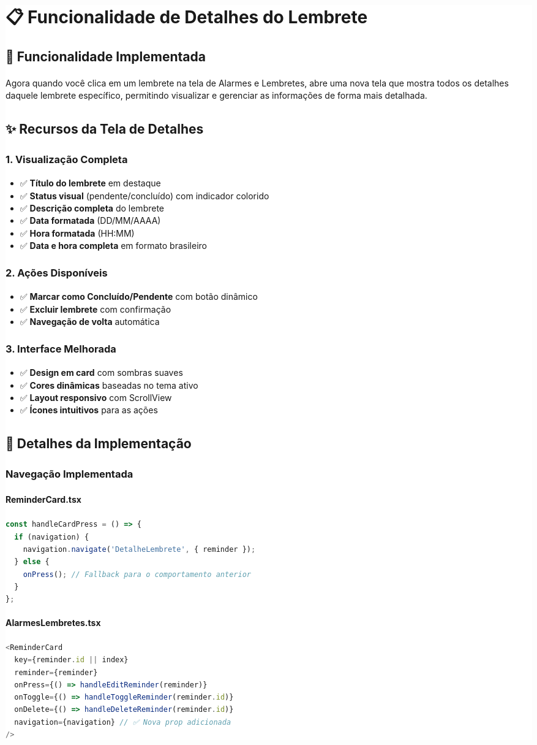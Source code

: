 # 📋 Funcionalidade de Detalhes do Lembrete

## 🎯 **Funcionalidade Implementada**

Agora quando você clica em um lembrete na tela de Alarmes e Lembretes, abre uma nova tela que mostra todos os detalhes daquele lembrete específico, permitindo visualizar e gerenciar as informações de forma mais detalhada.

## ✨ **Recursos da Tela de Detalhes**

### **1. Visualização Completa**
- ✅ **Título do lembrete** em destaque
- ✅ **Status visual** (pendente/concluído) com indicador colorido
- ✅ **Descrição completa** do lembrete
- ✅ **Data formatada** (DD/MM/AAAA)
- ✅ **Hora formatada** (HH:MM)
- ✅ **Data e hora completa** em formato brasileiro

### **2. Ações Disponíveis**
- ✅ **Marcar como Concluído/Pendente** com botão dinâmico
- ✅ **Excluir lembrete** com confirmação
- ✅ **Navegação de volta** automática

### **3. Interface Melhorada**
- ✅ **Design em card** com sombras suaves
- ✅ **Cores dinâmicas** baseadas no tema ativo
- ✅ **Layout responsivo** com ScrollView
- ✅ **Ícones intuitivos** para as ações

## 🎨 **Detalhes da Implementação**

### **Navegação Implementada**

#### **ReminderCard.tsx**
```typescript
const handleCardPress = () => {
  if (navigation) {
    navigation.navigate('DetalheLembrete', { reminder });
  } else {
    onPress(); // Fallback para o comportamento anterior
  }
};
```

#### **AlarmesLembretes.tsx**
```typescript
<ReminderCard
  key={reminder.id || index}
  reminder={reminder}
  onPress={() => handleEditReminder(reminder)}
  onToggle={() => handleToggleReminder(reminder.id)}
  onDelete={() => handleDeleteReminder(reminder.id)}
  navigation={navigation} // ✅ Nova prop adicionada
/>
```
